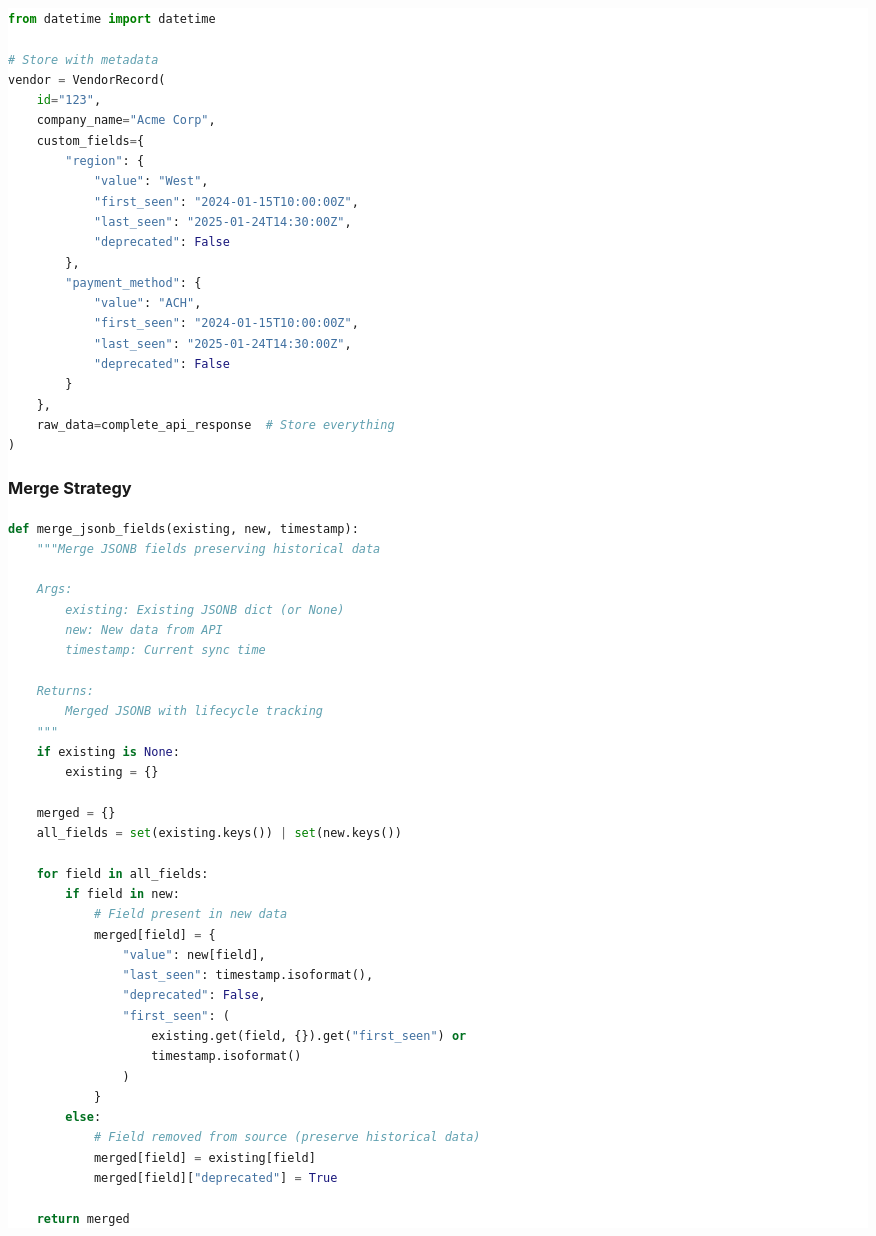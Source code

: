 ```python
from datetime import datetime

# Store with metadata
vendor = VendorRecord(
    id="123",
    company_name="Acme Corp",
    custom_fields={
        "region": {
            "value": "West",
            "first_seen": "2024-01-15T10:00:00Z",
            "last_seen": "2025-01-24T14:30:00Z",
            "deprecated": False
        },
        "payment_method": {
            "value": "ACH",
            "first_seen": "2024-01-15T10:00:00Z",
            "last_seen": "2025-01-24T14:30:00Z",
            "deprecated": False
        }
    },
    raw_data=complete_api_response  # Store everything
)
```

### Merge Strategy

```python
def merge_jsonb_fields(existing, new, timestamp):
    """Merge JSONB fields preserving historical data

    Args:
        existing: Existing JSONB dict (or None)
        new: New data from API
        timestamp: Current sync time

    Returns:
        Merged JSONB with lifecycle tracking
    """
    if existing is None:
        existing = {}

    merged = {}
    all_fields = set(existing.keys()) | set(new.keys())

    for field in all_fields:
        if field in new:
            # Field present in new data
            merged[field] = {
                "value": new[field],
                "last_seen": timestamp.isoformat(),
                "deprecated": False,
                "first_seen": (
                    existing.get(field, {}).get("first_seen") or
                    timestamp.isoformat()
                )
            }
        else:
            # Field removed from source (preserve historical data)
            merged[field] = existing[field]
            merged[field]["deprecated"] = True

    return merged
```
